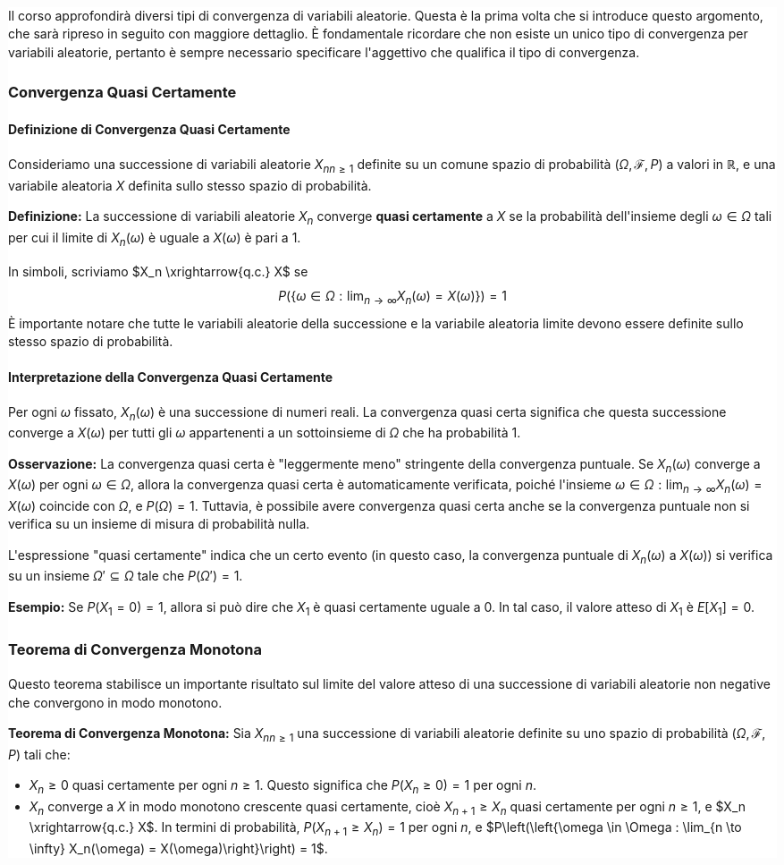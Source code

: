 Il corso approfondirà diversi tipi di convergenza di variabili aleatorie. Questa è la prima volta che si introduce questo argomento, che sarà ripreso in seguito con maggiore dettaglio. È fondamentale ricordare che non esiste un unico tipo di convergenza per variabili aleatorie, pertanto è sempre necessario specificare l'aggettivo che qualifica il tipo di convergenza.

### Convergenza Quasi Certamente

#### Definizione di Convergenza Quasi Certamente

Consideriamo una successione di variabili aleatorie ${X_n}_{n \ge 1}$ definite su un comune spazio di probabilità $(\Omega, \mathcal{F}, P)$ a valori in $\mathbb{R}$, e una variabile aleatoria $X$ definita sullo stesso spazio di probabilità.

**Definizione:** La successione di variabili aleatorie ${X_n}$ converge **quasi certamente** a $X$ se la probabilità dell'insieme degli $\omega \in \Omega$ tali per cui il limite di $X_n(\omega)$ è uguale a $X(\omega)$ è pari a 1.

In simboli, scriviamo $X_n \xrightarrow{q.c.} X$ se $$
P\left(\left\{\omega \in \Omega : \lim_{n \to \infty} X_n(\omega) = X(\omega)\right\}\right) = 1
$$ È importante notare che tutte le variabili aleatorie della successione e la variabile aleatoria limite devono essere definite sullo stesso spazio di probabilità.

#### Interpretazione della Convergenza Quasi Certamente

Per ogni $\omega$ fissato, $X_n(\omega)$ è una successione di numeri reali. La convergenza quasi certa significa che questa successione converge a $X(\omega)$ per tutti gli $\omega$ appartenenti a un sottoinsieme di $\Omega$ che ha probabilità 1.

**Osservazione:** La convergenza quasi certa è "leggermente meno" stringente della convergenza puntuale. Se $X_n(\omega)$ converge a $X(\omega)$ per ogni $\omega \in \Omega$, allora la convergenza quasi certa è automaticamente verificata, poiché l'insieme ${\omega \in \Omega : \lim_{n \to \infty} X_n(\omega) = X(\omega)}$ coincide con $\Omega$, e $P(\Omega) = 1$. Tuttavia, è possibile avere convergenza quasi certa anche se la convergenza puntuale non si verifica su un insieme di misura di probabilità nulla.

L'espressione "quasi certamente" indica che un certo evento (in questo caso, la convergenza puntuale di $X_n(\omega)$ a $X(\omega)$) si verifica su un insieme $\Omega' \subseteq \Omega$ tale che $P(\Omega') = 1$.

**Esempio:** Se $P(X_1 = 0) = 1$, allora si può dire che $X_1$ è quasi certamente uguale a 0. In tal caso, il valore atteso di $X_1$ è $E[X_1] = 0$.

### Teorema di Convergenza Monotona

Questo teorema stabilisce un importante risultato sul limite del valore atteso di una successione di variabili aleatorie non negative che convergono in modo monotono.

**Teorema di Convergenza Monotona:** Sia ${X_n}_{n \ge 1}$ una successione di variabili aleatorie definite su uno spazio di probabilità $(\Omega, \mathcal{F}, P)$ tali che:

- $X_n \ge 0$ quasi certamente per ogni $n \ge 1$. Questo significa che $P(X_n \ge 0) = 1$ per ogni $n$.
- $X_n$ converge a $X$ in modo monotono crescente quasi certamente, cioè $X_{n+1} \ge X_n$ quasi certamente per ogni $n \ge 1$, e $X_n \xrightarrow{q.c.} X$. In termini di probabilità, $P(X_{n+1} \ge X_n) = 1$ per ogni $n$, e $P\left(\left{\omega \in \Omega : \lim_{n \to \infty} X_n(\omega) = X(\omega)\right}\right) = 1$.
